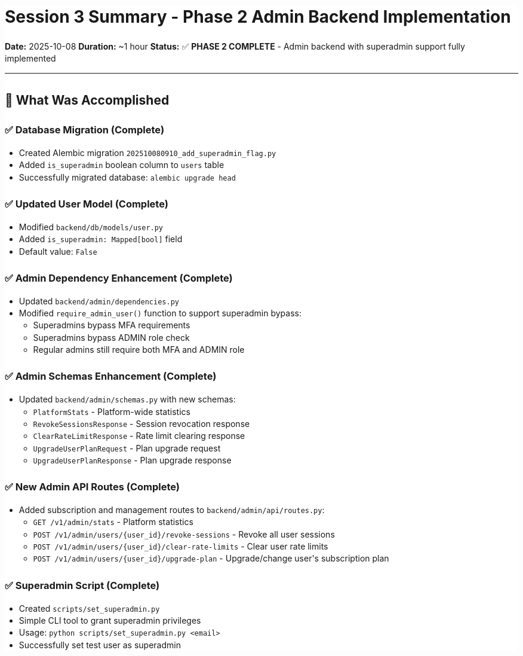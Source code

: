 # Session 3 Summary - Phase 2 Admin Backend Implementation

**Date:** 2025-10-08
**Duration:** ~1 hour
**Status:** ✅ **PHASE 2 COMPLETE** - Admin backend with superadmin support fully implemented

---

## 🎯 What Was Accomplished

### ✅ Database Migration (Complete)
- Created Alembic migration `202510080910_add_superadmin_flag.py`
- Added `is_superadmin` boolean column to `users` table
- Successfully migrated database: `alembic upgrade head`

### ✅ Updated User Model (Complete)
- Modified `backend/db/models/user.py`
- Added `is_superadmin: Mapped[bool]` field
- Default value: `False`

### ✅ Admin Dependency Enhancement (Complete)
- Updated `backend/admin/dependencies.py`
- Modified `require_admin_user()` function to support superadmin bypass:
  - Superadmins bypass MFA requirements
  - Superadmins bypass ADMIN role check
  - Regular admins still require both MFA and ADMIN role

### ✅ Admin Schemas Enhancement (Complete)
- Updated `backend/admin/schemas.py` with new schemas:
  - `PlatformStats` - Platform-wide statistics
  - `RevokeSessionsResponse` - Session revocation response
  - `ClearRateLimitResponse` - Rate limit clearing response
  - `UpgradeUserPlanRequest` - Plan upgrade request
  - `UpgradeUserPlanResponse` - Plan upgrade response

### ✅ New Admin API Routes (Complete)
- Added subscription and management routes to `backend/admin/api/routes.py`:
  - `GET /v1/admin/stats` - Platform statistics
  - `POST /v1/admin/users/{user_id}/revoke-sessions` - Revoke all user sessions
  - `POST /v1/admin/users/{user_id}/clear-rate-limits` - Clear user rate limits
  - `POST /v1/admin/users/{user_id}/upgrade-plan` - Upgrade/change user's subscription plan

### ✅ Superadmin Script (Complete)
- Created `scripts/set_superadmin.py`
- Simple CLI tool to grant superadmin privileges
- Usage: `python scripts/set_superadmin.py <email>`
- Successfully set test user as superadmin
